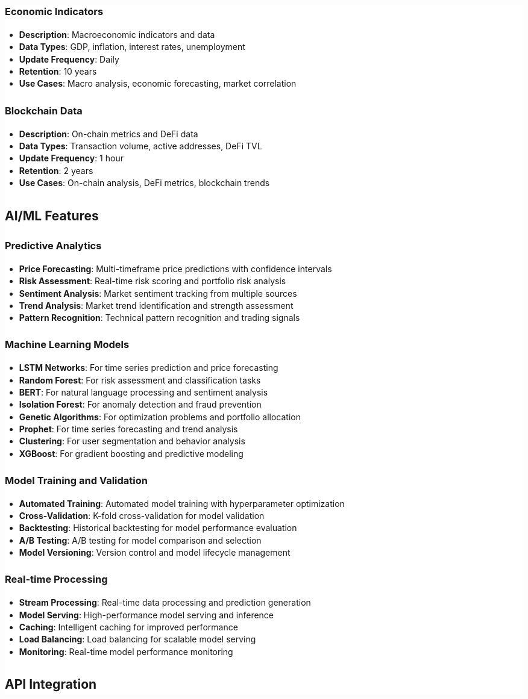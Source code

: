 ### Economic Indicators
- **Description**: Macroeconomic indicators and data
- **Data Types**: GDP, inflation, interest rates, unemployment
- **Update Frequency**: Daily
- **Retention**: 10 years
- **Use Cases**: Macro analysis, economic forecasting, market correlation

### Blockchain Data
- **Description**: On-chain metrics and DeFi data
- **Data Types**: Transaction volume, active addresses, DeFi TVL
- **Update Frequency**: 1 hour
- **Retention**: 2 years
- **Use Cases**: On-chain analysis, DeFi metrics, blockchain trends

## AI/ML Features

### Predictive Analytics
- **Price Forecasting**: Multi-timeframe price predictions with confidence intervals
- **Risk Assessment**: Real-time risk scoring and portfolio risk analysis
- **Sentiment Analysis**: Market sentiment tracking from multiple sources
- **Trend Analysis**: Market trend identification and strength assessment
- **Pattern Recognition**: Technical pattern recognition and trading signals

### Machine Learning Models
- **LSTM Networks**: For time series prediction and price forecasting
- **Random Forest**: For risk assessment and classification tasks
- **BERT**: For natural language processing and sentiment analysis
- **Isolation Forest**: For anomaly detection and fraud prevention
- **Genetic Algorithms**: For optimization problems and portfolio allocation
- **Prophet**: For time series forecasting and trend analysis
- **Clustering**: For user segmentation and behavior analysis
- **XGBoost**: For gradient boosting and predictive modeling

### Model Training and Validation
- **Automated Training**: Automated model training with hyperparameter optimization
- **Cross-Validation**: K-fold cross-validation for model validation
- **Backtesting**: Historical backtesting for model performance evaluation
- **A/B Testing**: A/B testing for model comparison and selection
- **Model Versioning**: Version control and model lifecycle management

### Real-time Processing
- **Stream Processing**: Real-time data processing and prediction generation
- **Model Serving**: High-performance model serving and inference
- **Caching**: Intelligent caching for improved performance
- **Load Balancing**: Load balancing for scalable model serving
- **Monitoring**: Real-time model performance monitoring

## API Integration
